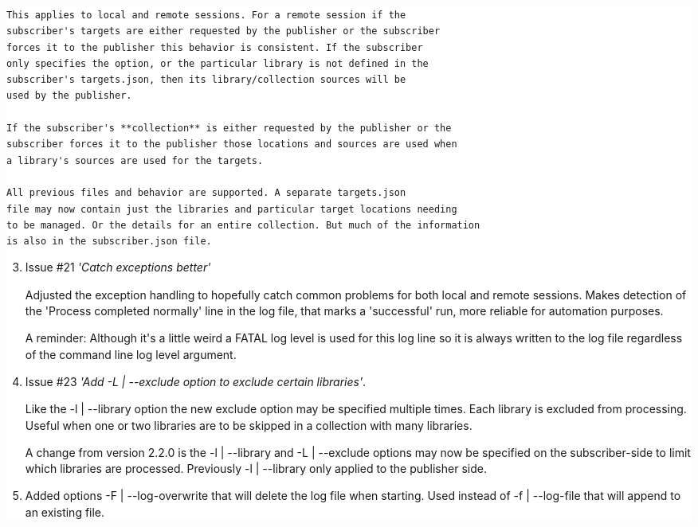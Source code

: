     This applies to local and remote sessions. For a remote session if the 
    subscriber's targets are either requested by the publisher or the subscriber
    forces it to the publisher this behavior is consistent. If the subscriber
    only specifies the option, or the particular library is not defined in the 
    subscriber's targets.json, then its library/collection sources will be 
    used by the publisher.    

    If the subscriber's **collection** is either requested by the publisher or the
    subscriber forces it to the publisher those locations and sources are used when
    a library's sources are used for the targets.

    All previous files and behavior are supported. A separate targets.json
    file may now contain just the libraries and particular target locations needing
    to be managed. Or the details for an entire collection. But much of the information
    is also in the subscriber.json file.
    
 3. Issue #21 *'Catch exceptions better'*

    Adjusted the exception handling to hopefully catch common problems for both local
    and remote sessions. Makes detection of the 'Process completed normally' line
    in the log file, that marks a 'successful' run, more reliable for automation purposes.
    
    A reminder: Although it's a little weird a FATAL log level is used for this
    log line so it is always written to the log file regardless of the command line
    log level argument. 

 4. Issue #23 *'Add -L | --exclude option to exclude certain libraries'*.

    Like the -l | --library option the new exclude option may be specified multiple
    times. Each library is excluded from processing. Useful when one or two
    libraries are to be skipped in a collection with many libraries.
    
    A change from version 2.2.0 is the -l | --library and -L | --exclude options
    may now be specified on the subscriber-side to limit which libraries are
    processed. Previously -l | --library only applied to the publisher side.

 5. Added options -F | --log-overwrite that will delete the log file when starting.
    Used instead of -f | --log-file that will append to an existing file.
